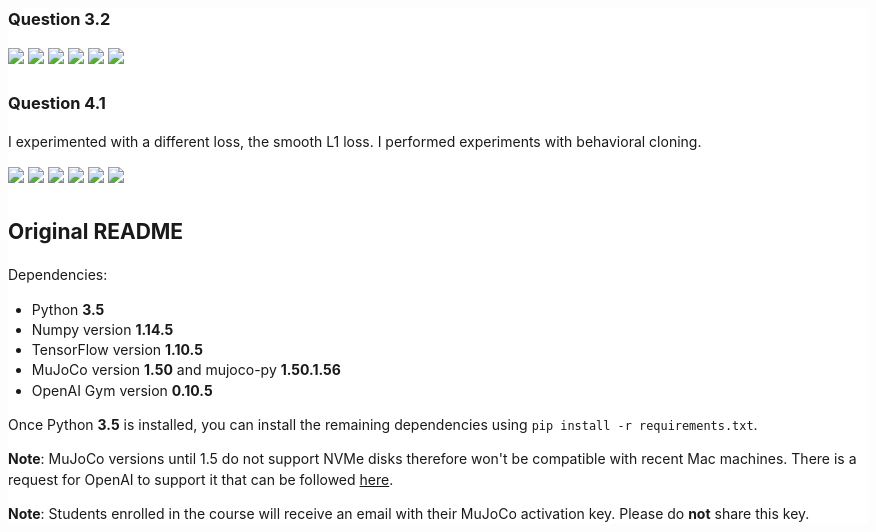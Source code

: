 ### Question 3.2

<p float="left">
  <img src="./experiments/Hopper-v2/Hopper-v2.png" width="350"/>
  <img src="./experiments/Ant-v2/Ant-v2.png" width="350"/>
  <img src="./experiments/HalfCheetah-v2/HalfCheetah-v2.png" width="350"/>
  <img src="./experiments/Humanoid-v2/Humanoid-v2.png" width="350"/>
  <img src="./experiments/Reacher-v2/Reacher-v2.png" width="350"/>
  <img src="./experiments/Walker2d-v2/Walker2d-v2.png" width="350"/>
</p>

### Question 4.1

I experimented with a different loss, the smooth L1 loss. I performed experiments with behavioral cloning.

<p float="left">
  <img src="./experiments/Hopper-v2_smooth-l1/Hopper-v2.png" width="350"/>
  <img src="./experiments/Ant-v2_smooth-l1/Ant-v2.png" width="350"/>
  <img src="./experiments/HalfCheetah-v2_smooth-l1/HalfCheetah-v2.png" width="350"/>
  <img src="./experiments/Humanoid-v2_smooth-l1/Humanoid-v2.png" width="350"/>
  <img src="./experiments/Reacher-v2_smooth-l1/Reacher-v2.png" width="350"/>
  <img src="./experiments/Walker2d-v2_smooth-l1/Walker2d-v2.png" width="350"/>
</p>


## Original README

Dependencies:
 * Python **3.5**
 * Numpy version **1.14.5**
 * TensorFlow version **1.10.5**
 * MuJoCo version **1.50** and mujoco-py **1.50.1.56**
 * OpenAI Gym version **0.10.5**

Once Python **3.5** is installed, you can install the remaining dependencies using `pip install -r requirements.txt`.

**Note**: MuJoCo versions until 1.5 do not support NVMe disks therefore won't be compatible with recent Mac machines.
There is a request for OpenAI to support it that can be followed [here](https://github.com/openai/gym/issues/638).

**Note**: Students enrolled in the course will receive an email with their MuJoCo activation key. Please do **not** share this key.
